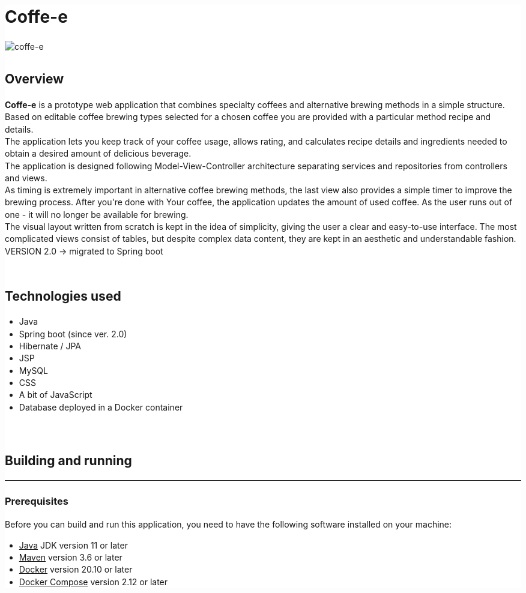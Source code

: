 # Coffe-e

<img width="170" alt="coffe-e" src="https://user-images.githubusercontent.com/105345146/221573845-682c2d45-245a-428f-9323-8853ebd644c5.png">

<h2>Overview</h2>
</hr>
<strong>Coffe-e</strong> is a prototype web application that combines specialty coffees and alternative brewing methods in a simple structure. Based on editable coffee brewing types selected for a chosen coffee you are provided with a particular method recipe and details. <br>
The application lets you keep track of your coffee usage, allows rating, and calculates recipe details and ingredients needed to obtain a desired amount of delicious beverage.
<br>
The application is designed following Model-View-Controller architecture separating services and repositories from controllers and views.
<br>
As timing is extremely important in alternative coffee brewing methods, the last view also provides a simple timer to improve the brewing process.
After you're done with Your coffee, the application updates the amount of used coffee. As the user runs out of one - it will no longer be available for brewing.
<br>
The visual layout written from scratch is kept in the idea of simplicity, giving the user a clear and easy-to-use interface. The most complicated views consist of tables, but despite complex data content, they are kept in an aesthetic and understandable fashion.
<br>
VERSION 2.0 -> migrated to Spring boot
<br>
<br>

<h2>Technologies used</h2>
 </hr>
<ul>
  <li>Java</li>
  <li>Spring boot (since ver. 2.0)</li>
  <li>Hibernate / JPA</li>
  <li>JSP</li>
  <li>MySQL</li>
  <li>CSS</li>
  <li>A bit of JavaScript</li>
  <li>Database deployed in a Docker container</li>
</ul>
<br>

<h2>Building and running</h2>
<hr>

<h3>Prerequisites</h3>

Before you can build and run this application, you need to have the following software installed on your machine:
<br>
 <ul>
  <li><a href="https://www.oracle.com/pl/java/technologies/downloads/">Java</a> JDK version 11 or later</li>
  <li><a href="https://maven.apache.org/download.cgi">Maven</a> version 3.6 or later</li>
  <li><a href="https://www.docker.com/products/docker-desktop/">Docker</a> version 20.10 or later</li>
  <li><a href="https://docs.docker.com/compose/install/">Docker Compose</a> version 2.12 or later</li>
 </ul>
 